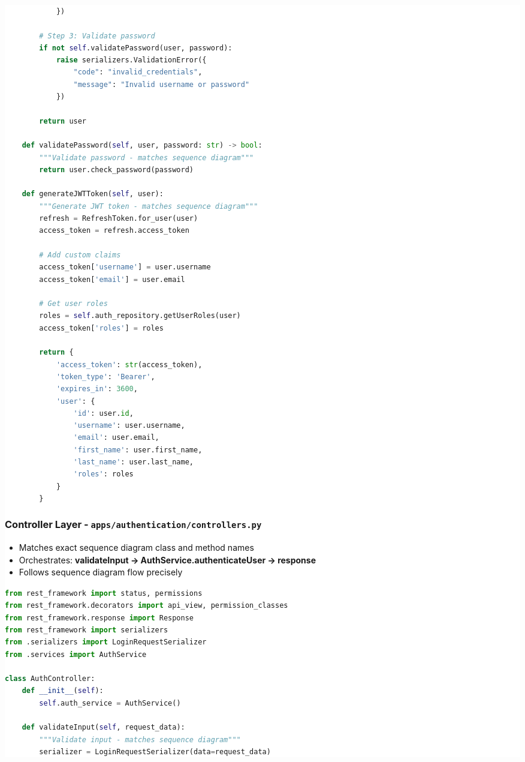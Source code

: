 ```python
            })

        # Step 3: Validate password
        if not self.validatePassword(user, password):
            raise serializers.ValidationError({
                "code": "invalid_credentials",
                "message": "Invalid username or password"
            })

        return user

    def validatePassword(self, user, password: str) -> bool:
        """Validate password - matches sequence diagram"""
        return user.check_password(password)

    def generateJWTToken(self, user):
        """Generate JWT token - matches sequence diagram"""
        refresh = RefreshToken.for_user(user)
        access_token = refresh.access_token

        # Add custom claims
        access_token['username'] = user.username
        access_token['email'] = user.email

        # Get user roles
        roles = self.auth_repository.getUserRoles(user)
        access_token['roles'] = roles

        return {
            'access_token': str(access_token),
            'token_type': 'Bearer',
            'expires_in': 3600,
            'user': {
                'id': user.id,
                'username': user.username,
                'email': user.email,
                'first_name': user.first_name,
                'last_name': user.last_name,
                'roles': roles
            }
        }
```

### Controller Layer - `apps/authentication/controllers.py`

* Matches exact sequence diagram class and method names
* Orchestrates: **validateInput → AuthService.authenticateUser → response**
* Follows sequence diagram flow precisely

```python
from rest_framework import status, permissions
from rest_framework.decorators import api_view, permission_classes
from rest_framework.response import Response
from rest_framework import serializers
from .serializers import LoginRequestSerializer
from .services import AuthService

class AuthController:
    def __init__(self):
        self.auth_service = AuthService()

    def validateInput(self, request_data):
        """Validate input - matches sequence diagram"""
        serializer = LoginRequestSerializer(data=request_data)
```